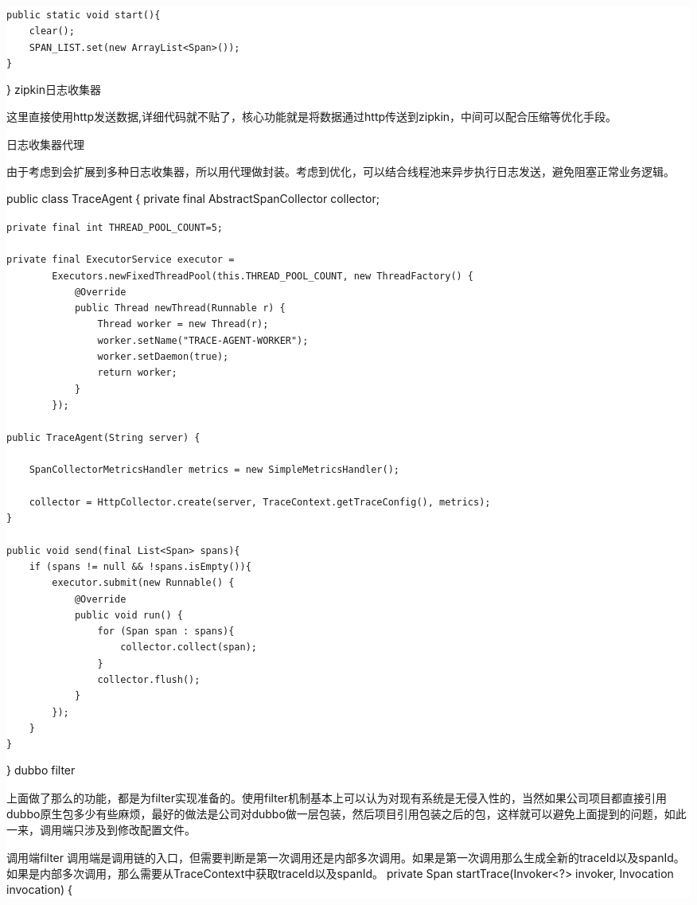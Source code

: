    public static void start(){
        clear();
        SPAN_LIST.set(new ArrayList<Span>());
    }

}
zipkin日志收集器

这里直接使用http发送数据,详细代码就不贴了，核心功能就是将数据通过http传送到zipkin，中间可以配合压缩等优化手段。

日志收集器代理

由于考虑到会扩展到多种日志收集器，所以用代理做封装。考虑到优化，可以结合线程池来异步执行日志发送，避免阻塞正常业务逻辑。

public class TraceAgent {
    private final AbstractSpanCollector collector;

    private final int THREAD_POOL_COUNT=5;

    private final ExecutorService executor =
            Executors.newFixedThreadPool(this.THREAD_POOL_COUNT, new ThreadFactory() {
                @Override
                public Thread newThread(Runnable r) {
                    Thread worker = new Thread(r);
                    worker.setName("TRACE-AGENT-WORKER");
                    worker.setDaemon(true);
                    return worker;
                }
            });

    public TraceAgent(String server) {

        SpanCollectorMetricsHandler metrics = new SimpleMetricsHandler();

        collector = HttpCollector.create(server, TraceContext.getTraceConfig(), metrics);
    }

    public void send(final List<Span> spans){
        if (spans != null && !spans.isEmpty()){
            executor.submit(new Runnable() {
                @Override
                public void run() {
                    for (Span span : spans){
                        collector.collect(span);
                    }
                    collector.flush();
                }
            });
        }
    }
}
dubbo filter

上面做了那么的功能，都是为filter实现准备的。使用filter机制基本上可以认为对现有系统是无侵入性的，当然如果公司项目都直接引用dubbo原生包多少有些麻烦，最好的做法是公司对dubbo做一层包装，然后项目引用包装之后的包，这样就可以避免上面提到的问题，如此一来，调用端只涉及到修改配置文件。

调用端filter
调用端是调用链的入口，但需要判断是第一次调用还是内部多次调用。如果是第一次调用那么生成全新的traceId以及spanId。如果是内部多次调用，那么需要从TraceContext中获取traceId以及spanId。
private Span startTrace(Invoker<?> invoker, Invocation invocation) {
